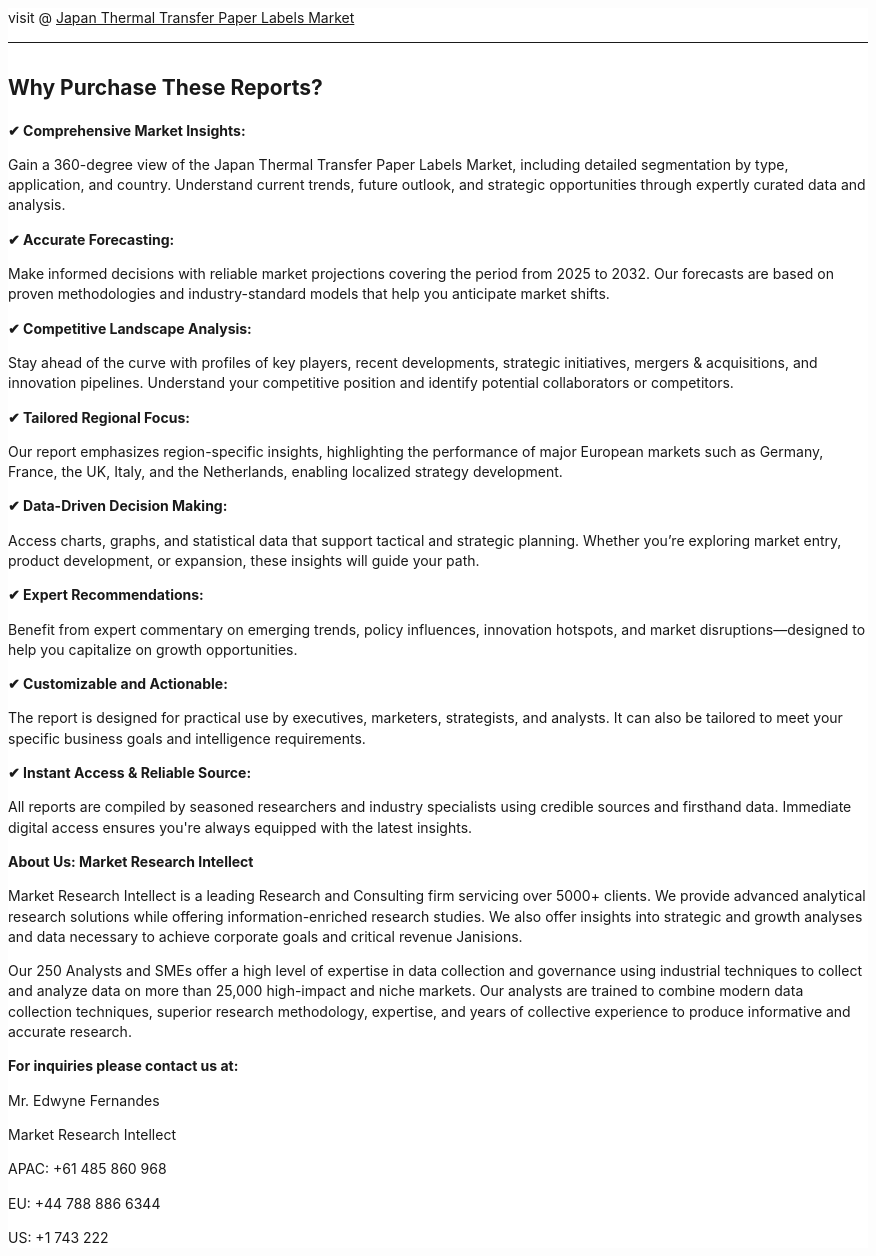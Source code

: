 visit&nbsp;@</strong>&nbsp;</span><span class="font-[700]"><a href="https://www.marketresearchintellect.com/product/global-thermal-transfer-paper-labels-market-size-forecast/?utm_source=Linkedin&utm_medium=019" target="_blank" data-tracking-control-name="article-ssr-frontend-pulse_little-text-block" data-tracking-will-navigate="" data-test-link="">Japan Thermal Transfer Paper Labels Market</a></span></p></blockquote><hr /><h2>Why Purchase These Reports?</h2><p><strong>✔ Comprehensive Market Insights:</strong></p><p>Gain a 360-degree view of the Japan Thermal Transfer Paper Labels Market, including detailed segmentation by type, application, and country. Understand current trends, future outlook, and strategic opportunities through expertly curated data and analysis.</p><p><strong>✔ Accurate Forecasting:</strong></p><p>Make informed decisions with reliable market projections covering the period from 2025 to 2032. Our forecasts are based on proven methodologies and industry-standard models that help you anticipate market shifts.</p><p><strong>✔ Competitive Landscape Analysis:</strong></p><p>Stay ahead of the curve with profiles of key players, recent developments, strategic initiatives, mergers &amp; acquisitions, and innovation pipelines. Understand your competitive position and identify potential collaborators or competitors.</p><p><strong>✔ Tailored Regional Focus:</strong></p><p>Our report emphasizes region-specific insights, highlighting the performance of major European markets such as Germany, France, the UK, Italy, and the Netherlands, enabling localized strategy development.</p><p><strong>✔ Data-Driven Decision Making:</strong></p><p>Access charts, graphs, and statistical data that support tactical and strategic planning. Whether you&rsquo;re exploring market entry, product development, or expansion, these insights will guide your path.</p><p><strong>✔ Expert Recommendations:</strong></p><p>Benefit from expert commentary on emerging trends, policy influences, innovation hotspots, and market disruptions&mdash;designed to help you capitalize on growth opportunities.</p><p><strong>✔ Customizable and Actionable:</strong></p><p>The report is designed for practical use by executives, marketers, strategists, and analysts. It can also be tailored to meet your specific business goals and intelligence requirements.</p><p><strong>✔ Instant Access &amp; Reliable Source:</strong></p><p>All reports are compiled by seasoned researchers and industry specialists using credible sources and firsthand data. Immediate digital access ensures you're always equipped with the latest insights.</p><p><strong><span class="font-[700]">About Us: Market Research Intellect</span></strong></p><p><span class="">Market Research Intellect is a leading Research and Consulting firm servicing over 5000+ clients. We provide advanced analytical research solutions while offering information-enriched research studies.&nbsp;</span>We also offer insights into strategic and growth analyses and data necessary to achieve corporate goals and critical revenue Janisions.</p><p><span class="">Our 250 Analysts and SMEs offer a high level of expertise in data collection and governance using industrial techniques to collect and analyze data on more than 25,000 high-impact and niche markets. Our analysts are trained to combine modern data collection techniques, superior research methodology, expertise, and years of collective experience to produce informative and accurate research.</span></p><p><strong>For inquiries please contact us at:</strong></p><p>Mr. Edwyne Fernandes</p><p>Market Research Intellect</p><p>APAC: +61 485 860 968</p><p>EU: +44 788 886 6344</p><p>US: +1 743 222